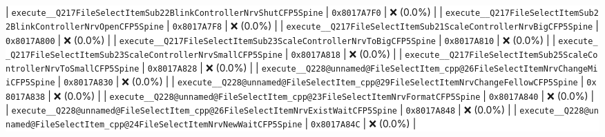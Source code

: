 | `execute__Q217FileSelectItemSub22BlinkControllerNrvShutCFP5Spine` | `0x8017A7F0` | :x: (0.0%) |
| `execute__Q217FileSelectItemSub22BlinkControllerNrvOpenCFP5Spine` | `0x8017A7F8` | :x: (0.0%) |
| `execute__Q217FileSelectItemSub21ScaleControllerNrvBigCFP5Spine` | `0x8017A800` | :x: (0.0%) |
| `execute__Q217FileSelectItemSub23ScaleControllerNrvToBigCFP5Spine` | `0x8017A810` | :x: (0.0%) |
| `execute__Q217FileSelectItemSub23ScaleControllerNrvSmallCFP5Spine` | `0x8017A818` | :x: (0.0%) |
| `execute__Q217FileSelectItemSub25ScaleControllerNrvToSmallCFP5Spine` | `0x8017A828` | :x: (0.0%) |
| `execute__Q228@unnamed@FileSelectItem_cpp@26FileSelectItemNrvChangeMiiCFP5Spine` | `0x8017A830` | :x: (0.0%) |
| `execute__Q228@unnamed@FileSelectItem_cpp@29FileSelectItemNrvChangeFellowCFP5Spine` | `0x8017A838` | :x: (0.0%) |
| `execute__Q228@unnamed@FileSelectItem_cpp@23FileSelectItemNrvFormatCFP5Spine` | `0x8017A840` | :x: (0.0%) |
| `execute__Q228@unnamed@FileSelectItem_cpp@26FileSelectItemNrvExistWaitCFP5Spine` | `0x8017A848` | :x: (0.0%) |
| `execute__Q228@unnamed@FileSelectItem_cpp@24FileSelectItemNrvNewWaitCFP5Spine` | `0x8017A84C` | :x: (0.0%) |